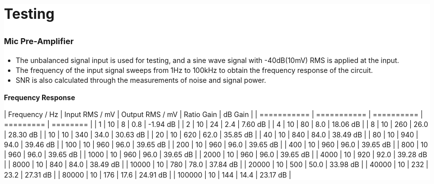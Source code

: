# Testing

### Mic Pre-Amplifier

- The unbalanced signal input is used for testing, and a sine wave signal with -40dB(10mV) RMS is applied at the input.
- The frequency of the input signal sweeps from 1Hz to 100kHz to obtain the frequency response of the circuit.
- SNR is also calculated through the measurements of noise and signal power.

**Frequency Response**

| Frequency / Hz | Input RMS / mV | Output RMS / mV | Ratio Gain | dB Gain |
| =========== | =========== | ========== | ========= | ======== |
| 1 | 10 | 8 | 0.8 | -1.94 dB |
| 2 | 10 | 24 | 2.4 | 7.60 dB |
| 4 | 10 | 80 | 8.0 | 18.06 dB |
| 8 | 10 | 260 | 26.0 | 28.30 dB |
| 10 | 10 | 340 | 34.0 | 30.63 dB |
| 20 | 10 | 620 | 62.0 | 35.85 dB |
| 40 | 10 | 840 | 84.0 | 38.49 dB |
| 80 | 10 | 940 | 94.0 | 39.46 dB |
| 100 | 10 | 960 | 96.0 | 39.65 dB |
| 200 | 10 | 960 | 96.0 | 39.65 dB |
| 400 | 10 | 960 | 96.0 | 39.65 dB |
| 800 | 10 | 960 | 96.0 | 39.65 dB |
| 1000 | 10 | 960 | 96.0 | 39.65 dB |
| 2000 | 10 | 960 | 96.0 | 39.65 dB |
| 4000 | 10 | 920 | 92.0 | 39.28 dB |
| 8000 | 10 | 840 | 84.0 | 38.49 dB |
| 10000 | 10 | 780 | 78.0 | 37.84 dB |
| 20000 | 10 | 500 | 50.0 | 33.98 dB |
| 40000 | 10 | 232 | 23.2 | 27.31 dB |
| 80000 | 10 | 176 | 17.6 | 24.91 dB |
| 100000 | 10 | 144 | 14.4 | 23.17 dB |
